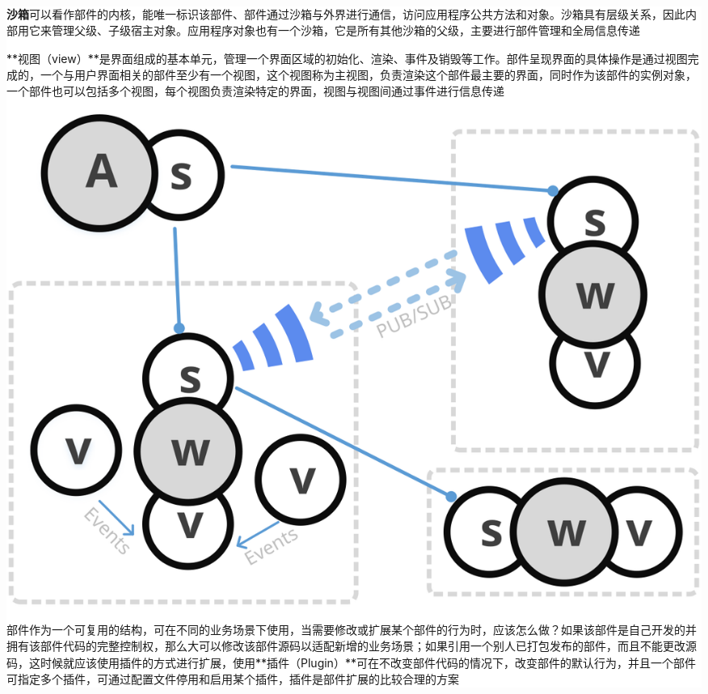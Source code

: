 **沙箱**可以看作部件的内核，能唯一标识该部件、部件通过沙箱与外界进行通信，访问应用程序公共方法和对象。沙箱具有层级关系，因此内部用它来管理父级、子级宿主对象。应用程序对象也有一个沙箱，它是所有其他沙箱的父级，主要进行部件管理和全局信息传递

**视图（view）**是界面组成的基本单元，管理一个界面区域的初始化、渲染、事件及销毁等工作。部件呈现界面的具体操作是通过视图完成的，一个与用户界面相关的部件至少有一个视图，这个视图称为主视图，负责渲染这个部件最主要的界面，同时作为该部件的实例对象，一个部件也可以包括多个视图，每个视图负责渲染特定的界面，视图与视图间通过事件进行信息传递

![widget内部](./images/widget-core.svg)

部件作为一个可复用的结构，可在不同的业务场景下使用，当需要修改或扩展某个部件的行为时，应该怎么做？如果该部件是自己开发的并拥有该部件代码的完整控制权，那么大可以修改该部件源码以适配新增的业务场景；如果引用一个别人已打包发布的部件，而且不能更改源码，这时候就应该使用插件的方式进行扩展，使用**插件（Plugin）**可在不改变部件代码的情况下，改变部件的默认行为，并且一个部件可指定多个插件，可通过配置文件停用和启用某个插件，插件是部件扩展的比较合理的方案





